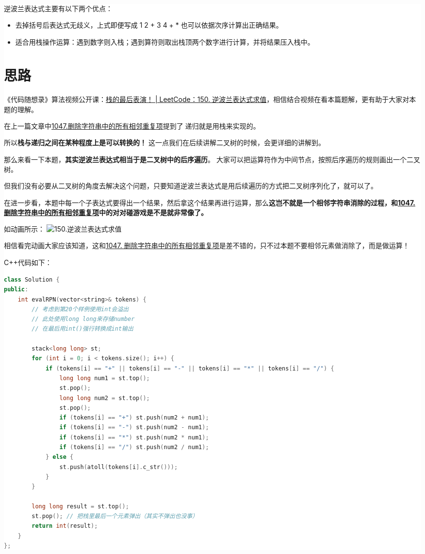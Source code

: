 逆波兰表达式主要有以下两个优点：

* 去掉括号后表达式无歧义，上式即便写成 1 2 + 3 4 + * 也可以依据次序计算出正确结果。

* 适合用栈操作运算：遇到数字则入栈；遇到算符则取出栈顶两个数字进行计算，并将结果压入栈中。

# 思路

《代码随想录》算法视频公开课：[栈的最后表演！ | LeetCode：150. 逆波兰表达式求值](https://www.bilibili.com/video/BV1kd4y1o7on)，相信结合视频在看本篇题解，更有助于大家对本题的理解。

在上一篇文章中[1047.删除字符串中的所有相邻重复项](https://programmercarl.com/1047.删除字符串中的所有相邻重复项.html)提到了 递归就是用栈来实现的。

所以**栈与递归之间在某种程度上是可以转换的！** 这一点我们在后续讲解二叉树的时候，会更详细的讲解到。

那么来看一下本题，**其实逆波兰表达式相当于是二叉树中的后序遍历**。 大家可以把运算符作为中间节点，按照后序遍历的规则画出一个二叉树。

但我们没有必要从二叉树的角度去解决这个问题，只要知道逆波兰表达式是用后续遍历的方式把二叉树序列化了，就可以了。

在进一步看，本题中每一个子表达式要得出一个结果，然后拿这个结果再进行运算，那么**这岂不就是一个相邻字符串消除的过程，和[1047.删除字符串中的所有相邻重复项](https://programmercarl.com/1047.删除字符串中的所有相邻重复项.html)中的对对碰游戏是不是就非常像了。**

如动画所示：
![150.逆波兰表达式求值](https://code-thinking.cdn.bcebos.com/gifs/150.逆波兰表达式求值.gif)

相信看完动画大家应该知道，这和[1047. 删除字符串中的所有相邻重复项](https://programmercarl.com/1047.删除字符串中的所有相邻重复项.html)是差不错的，只不过本题不要相邻元素做消除了，而是做运算！

C++代码如下：


```CPP
class Solution {
public:
    int evalRPN(vector<string>& tokens) {
        // 考虑到第20个样例使用int会溢出
        // 此处使用long long来存储number
        // 在最后用int()强行转换成int输出
        
        stack<long long> st; 
        for (int i = 0; i < tokens.size(); i++) {
            if (tokens[i] == "+" || tokens[i] == "-" || tokens[i] == "*" || tokens[i] == "/") {
                long long num1 = st.top();
                st.pop();
                long long num2 = st.top();
                st.pop();
                if (tokens[i] == "+") st.push(num2 + num1);
                if (tokens[i] == "-") st.push(num2 - num1);
                if (tokens[i] == "*") st.push(num2 * num1);
                if (tokens[i] == "/") st.push(num2 / num1);
            } else {
                st.push(atoll(tokens[i].c_str()));
            }
        }

        long long result = st.top();
        st.pop(); // 把栈里最后一个元素弹出（其实不弹出也没事）
        return int(result);
    }
};

```
